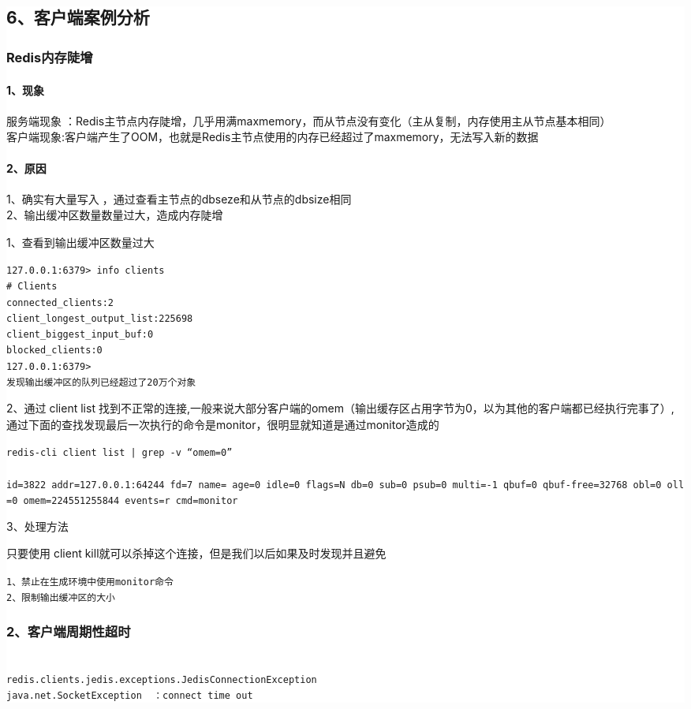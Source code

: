 
## 6、客户端案例分析

### Redis内存陡增
#### 1、现象

服务端现象 ：Redis主节点内存陡增，几乎用满maxmemory，而从节点没有变化（主从复制，内存使用主从节点基本相同）<br/>
客户端现象:客户端产生了OOM，也就是Redis主节点使用的内存已经超过了maxmemory，无法写入新的数据

#### 2、原因
1、确实有大量写入 ，通过查看主节点的dbseze和从节点的dbsize相同<br/>
2、输出缓冲区数量数量过大，造成内存陡增

1、查看到输出缓冲区数量过大
```
127.0.0.1:6379> info clients
# Clients
connected_clients:2
client_longest_output_list:225698
client_biggest_input_buf:0
blocked_clients:0
127.0.0.1:6379> 
发现输出缓冲区的队列已经超过了20万个对象
```
2、通过 client list 找到不正常的连接,一般来说大部分客户端的omem（输出缓存区占用字节为0，以为其他的客户端都已经执行完事了）,通过下面的查找发现最后一次执行的命令是monitor，很明显就知道是通过monitor造成的

```
redis-cli client list | grep -v “omem=0”

id=3822 addr=127.0.0.1:64244 fd=7 name= age=0 idle=0 flags=N db=0 sub=0 psub=0 multi=-1 qbuf=0 qbuf-free=32768 obl=0 oll=0 omem=224551255844 events=r cmd=monitor

```

3、处理方法

只要使用 client kill就可以杀掉这个连接，但是我们以后如果及时发现并且避免


```
1、禁止在生成环境中使用monitor命令
2、限制输出缓冲区的大小

```



### 2、客户端周期性超时

```

redis.clients.jedis.exceptions.JedisConnectionException  
java.net.SocketException  ：connect time out  

```

